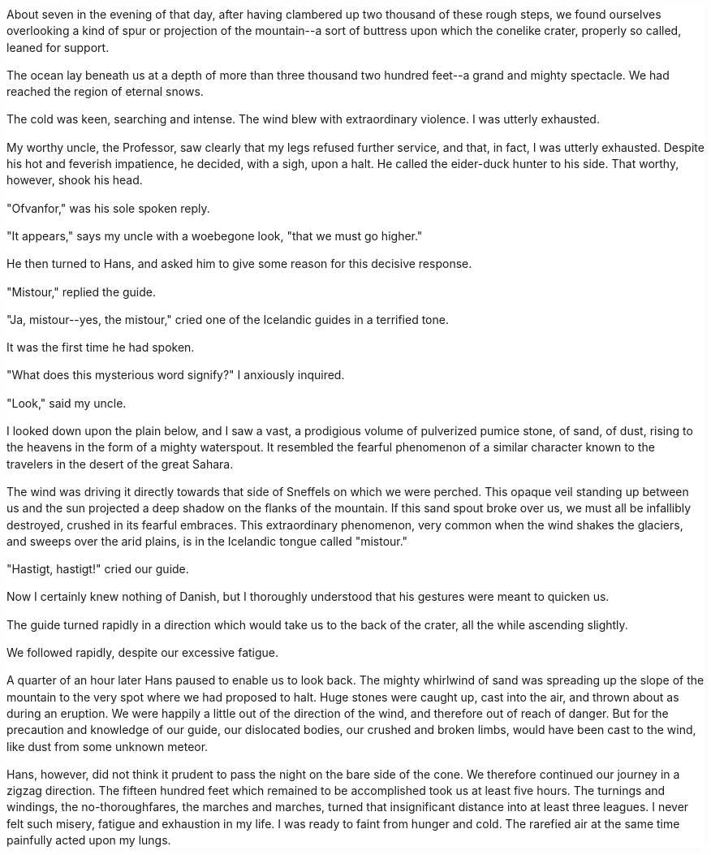 About seven in the evening of that day, after having clambered up two thousand of these rough steps, we found ourselves overlooking a kind of spur or projection of the mountain--a sort of buttress upon which the conelike crater, properly so called, leaned for support.

The ocean lay beneath us at a depth of more than three thousand two hundred feet--a grand and mighty spectacle. We had reached the region of eternal snows.

The cold was keen, searching and intense. The wind blew with extraordinary violence. I was utterly exhausted.

My worthy uncle, the Professor, saw clearly that my legs refused further service, and that, in fact, I was utterly exhausted. Despite his hot and feverish impatience, he decided, with a sigh, upon a halt. He called the eider-duck hunter to his side. That worthy, however, shook his head.

"Ofvanfor," was his sole spoken reply.

"It appears," says my uncle with a woebegone look, "that we must go higher."

He then turned to Hans, and asked him to give some reason for this decisive response.

"Mistour," replied the guide.

"Ja, mistour--yes, the mistour," cried one of the Icelandic guides in a terrified tone.

It was the first time he had spoken.

"What does this mysterious word signify?" I anxiously inquired.

"Look," said my uncle.

I looked down upon the plain below, and I saw a vast, a prodigious volume of pulverized pumice stone, of sand, of dust, rising to the heavens in the form of a mighty waterspout. It resembled the fearful phenomenon of a similar character known to the travelers in the desert of the great Sahara.

The wind was driving it directly towards that side of Sneffels on which we were perched. This opaque veil standing up between us and the sun projected a deep shadow on the flanks of the mountain. If this sand spout broke over us, we must all be infallibly destroyed, crushed in its fearful embraces. This extraordinary phenomenon, very common when the wind shakes the glaciers, and sweeps over the arid plains, is in the Icelandic tongue called "mistour."

"Hastigt, hastigt!" cried our guide.

Now I certainly knew nothing of Danish, but I thoroughly understood that his gestures were meant to quicken us.

The guide turned rapidly in a direction which would take us to the back of the crater, all the while ascending slightly.

We followed rapidly, despite our excessive fatigue.

A quarter of an hour later Hans paused to enable us to look back. The mighty whirlwind of sand was spreading up the slope of the mountain to the very spot where we had proposed to halt. Huge stones were caught up, cast into the air, and thrown about as during an eruption. We were happily a little out of the direction of the wind, and therefore out of reach of danger. But for the precaution and knowledge of our guide, our dislocated bodies, our crushed and broken limbs, would have been cast to the wind, like dust from some unknown meteor.

Hans, however, did not think it prudent to pass the night on the bare side of the cone. We therefore continued our journey in a zigzag direction. The fifteen hundred feet which remained to be accomplished took us at least five hours. The turnings and windings, the no-thoroughfares, the marches and marches, turned that insignificant distance into at least three leagues. I never felt such misery, fatigue and exhaustion in my life. I was ready to faint from hunger and cold. The rarefied air at the same time painfully acted upon my lungs.
